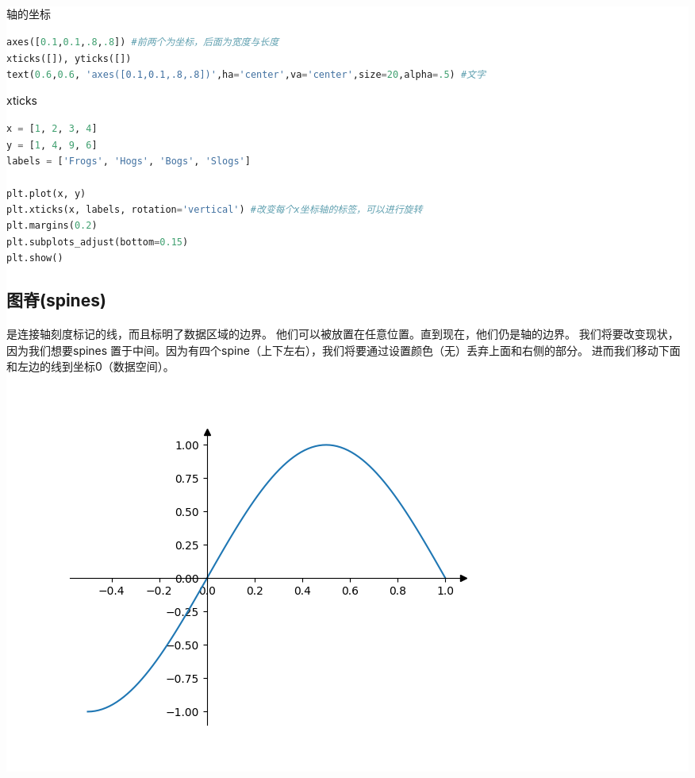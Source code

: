 轴的坐标

```python
axes([0.1,0.1,.8,.8]) #前两个为坐标，后面为宽度与长度
xticks([]), yticks([])
text(0.6,0.6, 'axes([0.1,0.1,.8,.8])',ha='center',va='center',size=20,alpha=.5) #文字
```

xticks

```python
x = [1, 2, 3, 4]
y = [1, 4, 9, 6]
labels = ['Frogs', 'Hogs', 'Bogs', 'Slogs']

plt.plot(x, y)
plt.xticks(x, labels, rotation='vertical') #改变每个x坐标轴的标签，可以进行旋转
plt.margins(0.2)
plt.subplots_adjust(bottom=0.15)
plt.show()
```

## 图脊(spines)

 是连接轴刻度标记的线，而且标明了数据区域的边界。 他们可以被放置在任意位置。直到现在，他们仍是轴的边界。
我们将要改变现状，因为我们想要spines 置于中间。因为有四个spine（上下左右），我们将要通过设置颜色（无）丢弃上面和右侧的部分。 进而我们移动下面和左边的线到坐标0（数据空间）。

![centered spines with arrows](pt.assets/sphx_glr_centered_spines_with_arrows_001.png)

